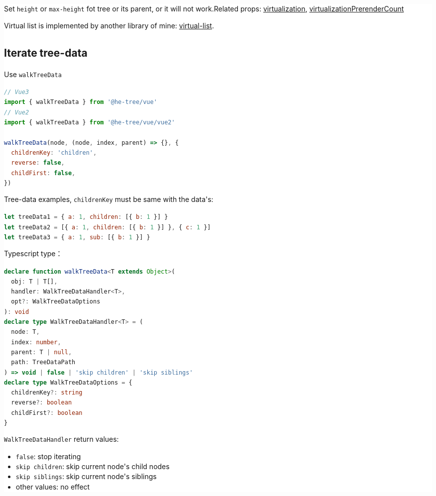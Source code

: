 Set `height` or `max-height` fot tree or its parent, or it will not work.Related props: [virtualization](api.md#virtualization), [virtualizationPrerenderCount](api.md#virtualizationPrerenderCount)

Virtual list is implemented by another library of mine: [virtual-list](https://github.com/phphe/virtual-list).

## Iterate tree-data

Use `walkTreeData`

```js
// Vue3
import { walkTreeData } from '@he-tree/vue'
// Vue2
import { walkTreeData } from '@he-tree/vue/vue2'

walkTreeData(node, (node, index, parent) => {}, {
  childrenKey: 'children',
  reverse: false,
  childFirst: false,
})
```

Tree-data examples, `childrenKey` must be same with the data's:

```js
let treeData1 = { a: 1, children: [{ b: 1 }] }
let treeData2 = [{ a: 1, children: [{ b: 1 }] }, { c: 1 }]
let treeData3 = { a: 1, sub: [{ b: 1 }] }
```

Typescript type：

```ts
declare function walkTreeData<T extends Object>(
  obj: T | T[],
  handler: WalkTreeDataHandler<T>,
  opt?: WalkTreeDataOptions
): void
declare type WalkTreeDataHandler<T> = (
  node: T,
  index: number,
  parent: T | null,
  path: TreeDataPath
) => void | false | 'skip children' | 'skip siblings'
declare type WalkTreeDataOptions = {
  childrenKey?: string
  reverse?: boolean
  childFirst?: boolean
}
```

`WalkTreeDataHandler` return values:

- `false`: stop iterating
- `skip children`: skip current node's child nodes
- `skip siblings`: skip current node's siblings
- other values: no effect
